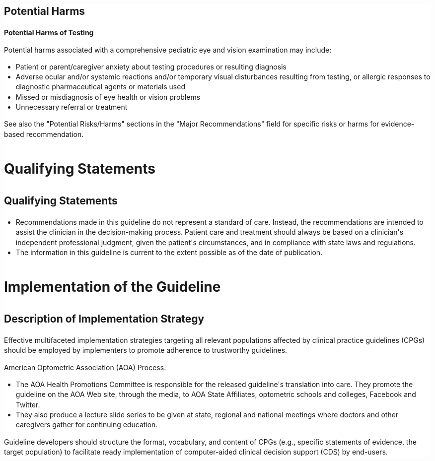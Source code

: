 ## Potential Harms



 **Potential Harms of Testing**

Potential harms associated with a comprehensive pediatric eye and vision examination may include:

  * Patient or parent/caregiver anxiety about testing procedures or resulting diagnosis 
  * Adverse ocular and/or systemic reactions and/or temporary visual disturbances resulting from testing, or allergic responses to diagnostic pharmaceutical agents or materials used 
  * Missed or misdiagnosis of eye health or vision problems 
  * Unnecessary referral or treatment 



See also the "Potential Risks/Harms" sections in the "Major Recommendations" field for specific risks or harms for evidence-based recommendation.

# Qualifying Statements

## Qualifying Statements



  * Recommendations made in this guideline do not represent a standard of care. Instead, the recommendations are intended to assist the clinician in the decision-making process. Patient care and treatment should always be based on a clinician's independent professional judgment, given the patient's circumstances, and in compliance with state laws and regulations. 
  * The information in this guideline is current to the extent possible as of the date of publication. 



# Implementation of the Guideline

## Description of Implementation Strategy



Effective multifaceted implementation strategies targeting all relevant populations affected by clinical practice guidelines (CPGs) should be employed by implementers to promote adherence to trustworthy guidelines.

American Optometric Association (AOA) Process:

  * The AOA Health Promotions Committee is responsible for the released guideline's translation into care. They promote the guideline on the AOA Web site, through the media, to AOA State Affiliates, optometric schools and colleges, Facebook and Twitter. 
  * They also produce a lecture slide series to be given at state, regional and national meetings where doctors and other caregivers gather for continuing education. 



Guideline developers should structure the format, vocabulary, and content of CPGs (e.g., specific statements of evidence, the target population) to facilitate ready implementation of computer-aided clinical decision support (CDS) by end-users.
